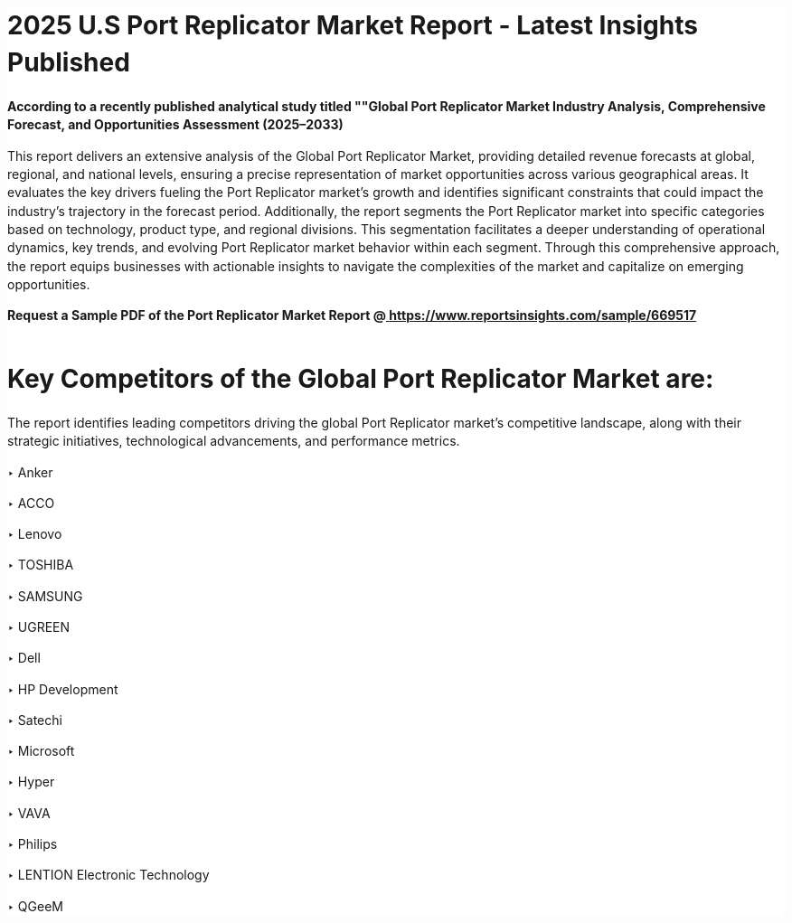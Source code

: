 # 2025 U.S Port Replicator Market Report - Latest Insights Published

<strong>According to a recently published analytical study titled ""Global Port Replicator Market Industry Analysis, Comprehensive Forecast, and Opportunities Assessment (2025–2033)</strong>

 This report delivers an extensive analysis of the Global Port Replicator Market, providing detailed revenue forecasts at global, regional, and national levels, ensuring a precise representation of market opportunities across various geographical areas. It evaluates the key drivers fueling the Port Replicator market’s growth and identifies significant constraints that could impact the industry’s trajectory in the forecast period. Additionally, the report segments the Port Replicator market into specific categories based on technology, product type, and regional divisions. This segmentation facilitates a deeper understanding of operational dynamics, key trends, and evolving Port Replicator market behavior within each segment. Through this comprehensive approach, the report equips businesses with actionable insights to navigate the complexities of the market and capitalize on emerging opportunities.

<strong>Request a Sample PDF of the Port Replicator Market Report </strong><strong>@<a href=https://www.reportsinsights.com/sample/669517> https://www.reportsinsights.com/sample/669517</a></strong></font>

# <strong>Key Competitors of the Global Port Replicator Market are:</strong>

The report identifies leading competitors driving the global Port Replicator market’s competitive landscape, along with their strategic initiatives, technological advancements, and performance metrics.

‣ Anker

‣ ACCO

‣ Lenovo

‣ TOSHIBA

‣ SAMSUNG

‣ UGREEN

‣ Dell

‣ HP Development

‣ Satechi

‣ Microsoft

‣ Hyper

‣ VAVA

‣ Philips

‣ LENTION Electronic Technology

‣ QGeeM
